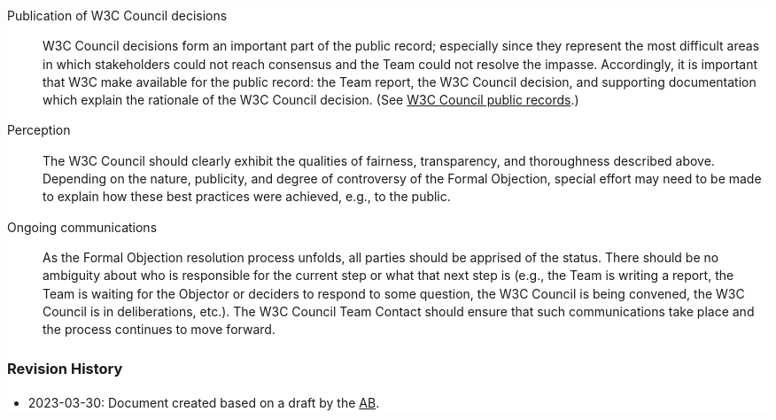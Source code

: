 <dl>
  <dt>Publication of W3C Council decisions</dt>
  <dd><p>W3C Council decisions form an important part of the public record; especially since they represent the most difficult areas in which
    stakeholders could not reach consensus and the Team could not resolve the impasse.
    Accordingly, it is important that W3C make available for the public record: the Team report, the W3C Council decision, and supporting
    documentation which explain the rationale of the W3C Council decision.
    (See <a href="https://www.w3.org/about/council/">W3C Council public records</a>.)</p></dd>
  <dt>Perception</dt>
  <dd><p>The W3C Council should clearly exhibit the qualities of fairness, transparency, and thoroughness described above.
    Depending on the nature, publicity, and degree of controversy of the Formal Objection, special effort may
    need to be made to explain how these best practices were achieved, e.g., to the public.</p></dd>
  <dt>Ongoing communications</dt>
  <dd><p>As the Formal Objection resolution process unfolds, all parties should be apprised of the status.
    There should be no ambiguity about who is responsible for the current step or what that next step is
    (e.g., the Team is writing a report, the Team is waiting for the Objector or deciders to respond to some question,
    the W3C Council is being convened, the W3C Council is in deliberations, etc.). The W3C Council Team Contact should ensure that
    such communications take place and the process continues to move forward.</p></dd>
</dl>

### Revision History

- 2023-03-30: Document created based on a draft by the [AB](https://www.w3.org/2002/ab/).